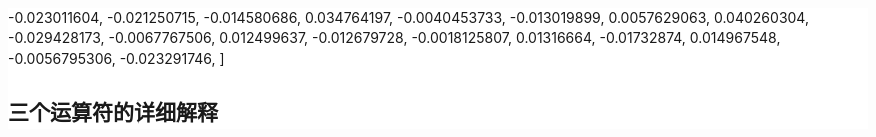   -0.023011604,
  -0.021250715,
  -0.014580686,
  0.034764197,
  -0.0040453733,
  -0.013019899,
  0.0057629063,
  0.040260304,
  -0.029428173,
  -0.0067767506,
  0.012499637,
  -0.012679728,
  -0.0018125807,
  0.01316664,
  -0.01732874,
  0.014967548,
  -0.0056795306,
  -0.023291746,
]

## 三个运算符的详细解释

